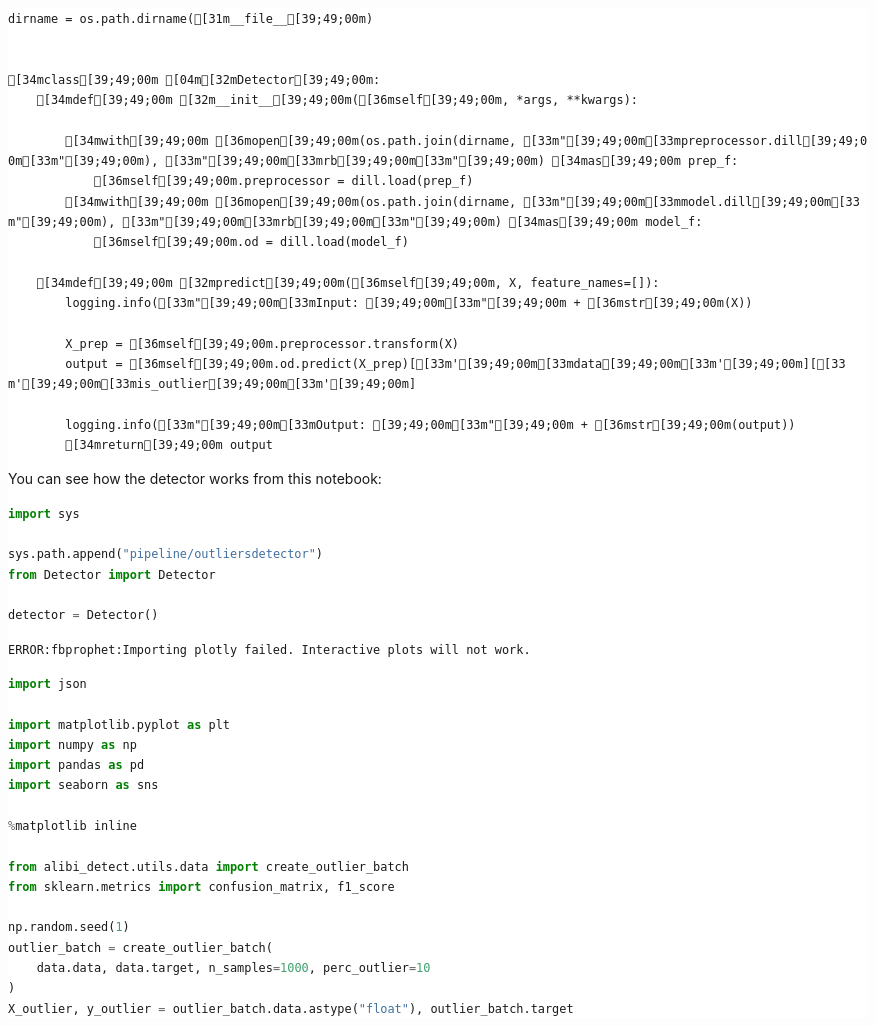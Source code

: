     
    dirname = os.path.dirname([31m__file__[39;49;00m)
    
    
    [34mclass[39;49;00m [04m[32mDetector[39;49;00m:
        [34mdef[39;49;00m [32m__init__[39;49;00m([36mself[39;49;00m, *args, **kwargs):
    
            [34mwith[39;49;00m [36mopen[39;49;00m(os.path.join(dirname, [33m"[39;49;00m[33mpreprocessor.dill[39;49;00m[33m"[39;49;00m), [33m"[39;49;00m[33mrb[39;49;00m[33m"[39;49;00m) [34mas[39;49;00m prep_f:
                [36mself[39;49;00m.preprocessor = dill.load(prep_f)
            [34mwith[39;49;00m [36mopen[39;49;00m(os.path.join(dirname, [33m"[39;49;00m[33mmodel.dill[39;49;00m[33m"[39;49;00m), [33m"[39;49;00m[33mrb[39;49;00m[33m"[39;49;00m) [34mas[39;49;00m model_f:
                [36mself[39;49;00m.od = dill.load(model_f)
    
        [34mdef[39;49;00m [32mpredict[39;49;00m([36mself[39;49;00m, X, feature_names=[]):
            logging.info([33m"[39;49;00m[33mInput: [39;49;00m[33m"[39;49;00m + [36mstr[39;49;00m(X))
    
            X_prep = [36mself[39;49;00m.preprocessor.transform(X)
            output = [36mself[39;49;00m.od.predict(X_prep)[[33m'[39;49;00m[33mdata[39;49;00m[33m'[39;49;00m][[33m'[39;49;00m[33mis_outlier[39;49;00m[33m'[39;49;00m]
    
            logging.info([33m"[39;49;00m[33mOutput: [39;49;00m[33m"[39;49;00m + [36mstr[39;49;00m(output))
            [34mreturn[39;49;00m output


You can see how the detector works from this notebook:


```python
import sys

sys.path.append("pipeline/outliersdetector")
from Detector import Detector

detector = Detector()
```

    ERROR:fbprophet:Importing plotly failed. Interactive plots will not work.



```python
import json

import matplotlib.pyplot as plt
import numpy as np
import pandas as pd
import seaborn as sns

%matplotlib inline

from alibi_detect.utils.data import create_outlier_batch
from sklearn.metrics import confusion_matrix, f1_score

np.random.seed(1)
outlier_batch = create_outlier_batch(
    data.data, data.target, n_samples=1000, perc_outlier=10
)
X_outlier, y_outlier = outlier_batch.data.astype("float"), outlier_batch.target
```
